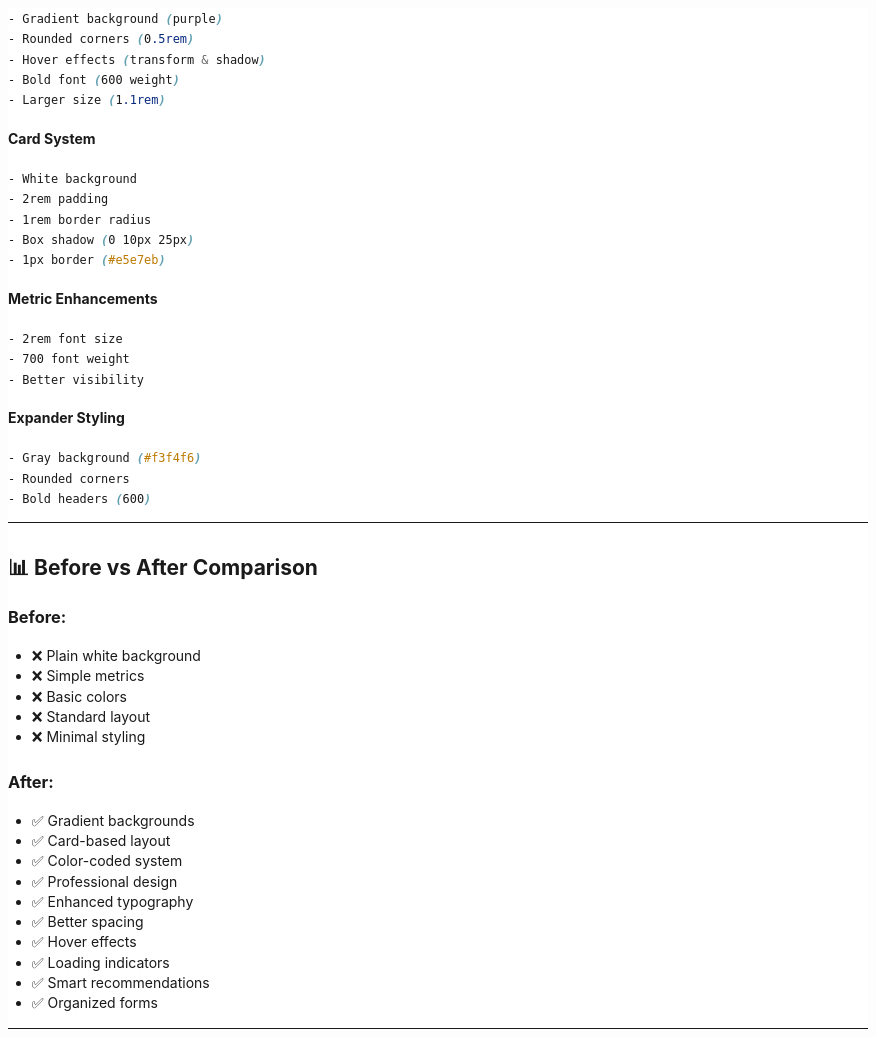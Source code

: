 ```css
- Gradient background (purple)
- Rounded corners (0.5rem)
- Hover effects (transform & shadow)
- Bold font (600 weight)
- Larger size (1.1rem)
```

#### Card System

```css
- White background
- 2rem padding
- 1rem border radius
- Box shadow (0 10px 25px)
- 1px border (#e5e7eb)
```

#### Metric Enhancements

```css
- 2rem font size
- 700 font weight
- Better visibility
```

#### Expander Styling

```css
- Gray background (#f3f4f6)
- Rounded corners
- Bold headers (600)
```

---

## 📊 Before vs After Comparison

### Before:

- ❌ Plain white background
- ❌ Simple metrics
- ❌ Basic colors
- ❌ Standard layout
- ❌ Minimal styling

### After:

- ✅ Gradient backgrounds
- ✅ Card-based layout
- ✅ Color-coded system
- ✅ Professional design
- ✅ Enhanced typography
- ✅ Better spacing
- ✅ Hover effects
- ✅ Loading indicators
- ✅ Smart recommendations
- ✅ Organized forms

---